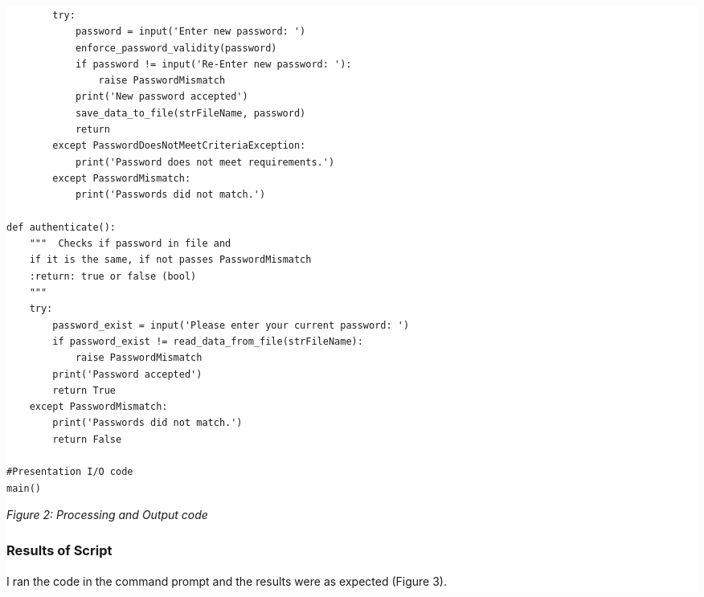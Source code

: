 ```
        try:
            password = input('Enter new password: ')
            enforce_password_validity(password)
            if password != input('Re-Enter new password: '):
                raise PasswordMismatch
            print('New password accepted')
            save_data_to_file(strFileName, password)
            return
        except PasswordDoesNotMeetCriteriaException:
            print('Password does not meet requirements.')
        except PasswordMismatch:
            print('Passwords did not match.')

def authenticate():
    """  Checks if password in file and
    if it is the same, if not passes PasswordMismatch
    :return: true or false (bool)
    """
    try:
        password_exist = input('Please enter your current password: ')
        if password_exist != read_data_from_file(strFileName):
            raise PasswordMismatch
        print('Password accepted')
        return True
    except PasswordMismatch:
        print('Passwords did not match.')
        return False

#Presentation I/O code
main()
```

_Figure 2: Processing and Output code_
### Results of Script

I ran the code in the command prompt and the results were as expected (Figure 3). 
